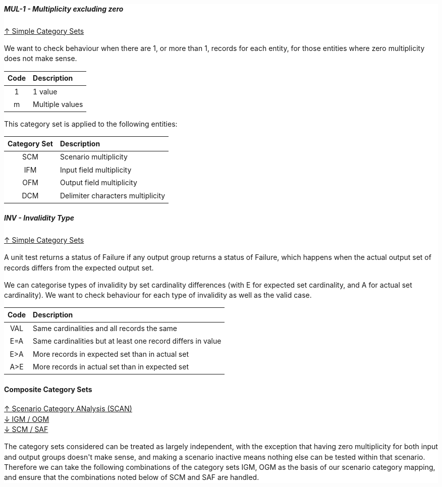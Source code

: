 <a id="mul-1---multiplicity-excluding-zero"></a>
##### MUL-1 - Multiplicity excluding zero
[&uarr; Simple Category Sets](#simple-category-sets)<br />

We want to check behaviour when there are 1, or more than 1, records for each entity, for those entities where zero multiplicity does not make sense.

| Code | Description     |
|:----:|:----------------|
|  1   | 1 value         |
|  m   | Multiple values |

This category set is applied to the following entities:

| Category Set | Description                       |
|:------------:|:----------------------------------|
| SCM          | Scenario multiplicity             |
| IFM          | Input field multiplicity          |
| OFM          | Output field multiplicity         |
| DCM          | Delimiter characters multiplicity |

<a id="inv---invalidity-type"></a>
##### INV - Invalidity Type
[&uarr; Simple Category Sets](#simple-category-sets)<br />

A unit test returns a status of Failure if any output group returns a status of Failure, which happens when the actual output set of records differs from the expected output set.

We can categorise types of invalidity by set cardinality differences (with E for expected set cardinality, and A for actual set cardinality). We want to check behaviour for each type of invalidity as well as the valid case.

| Code    | Description                                                 |
|:-------:|:------------------------------------------------------------|
|  VAL    | Same cardinalities and all records the same                 |
|  E=A    | Same cardinalities but at least one record differs in value |
|  E&gt;A | More records in expected set than in actual set             |
|  A&gt;E | More records in actual set than in expected set             |

<a id="composite-category-sets"></a>
#### Composite Category Sets
[&uarr; Scenario Category ANalysis (SCAN)](#scenario-category-analysis-scan)<br />
[&darr; IGM / OGM](#igm--ogm)<br />
[&darr; SCM / SAF ](#scm--saf-)<br />

The category sets considered can be treated as largely independent, with the exception that having zero multiplicity for both input and output groups doesn't make sense, and making a scenario inactive means nothing else can be tested within that scenario. Therefore we can take the following combinations of the category sets IGM, OGM as the basis of our scenario category mapping, and ensure that the combinations noted below of SCM and SAF are handled.
